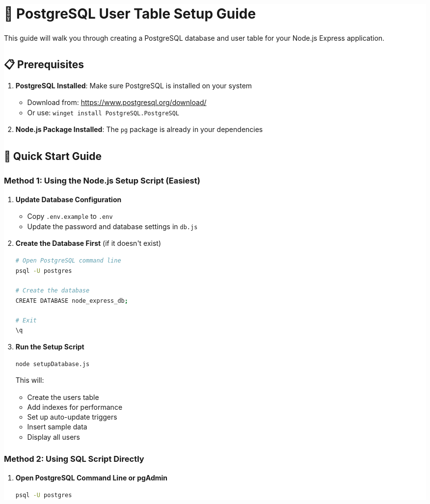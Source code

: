 # 🐘 PostgreSQL User Table Setup Guide

This guide will walk you through creating a PostgreSQL database and user table for your Node.js Express application.

## 📋 Prerequisites

1. **PostgreSQL Installed**: Make sure PostgreSQL is installed on your system

   - Download from: https://www.postgresql.org/download/
   - Or use: `winget install PostgreSQL.PostgreSQL`

2. **Node.js Package Installed**: The `pg` package is already in your dependencies

## 🚀 Quick Start Guide

### Method 1: Using the Node.js Setup Script (Easiest)

1. **Update Database Configuration**

   - Copy `.env.example` to `.env`
   - Update the password and database settings in `db.js`

2. **Create the Database First** (if it doesn't exist)

   ```bash
   # Open PostgreSQL command line
   psql -U postgres

   # Create the database
   CREATE DATABASE node_express_db;

   # Exit
   \q
   ```

3. **Run the Setup Script**

   ```bash
   node setupDatabase.js
   ```

   This will:

   - Create the users table
   - Add indexes for performance
   - Set up auto-update triggers
   - Insert sample data
   - Display all users

### Method 2: Using SQL Script Directly

1. **Open PostgreSQL Command Line or pgAdmin**

   ```bash
   psql -U postgres
   ```
